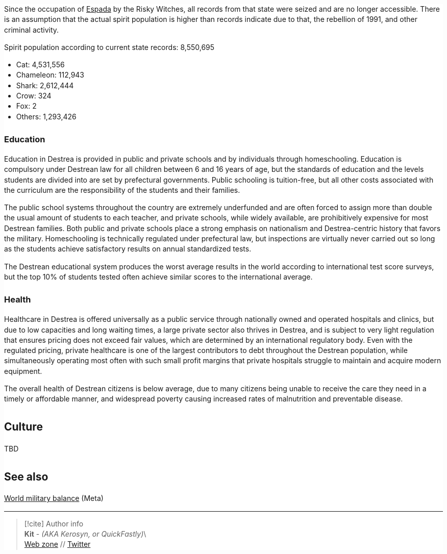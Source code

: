 Since the occupation of [Espada](Espada) by the Risky Witches, all records from that state were seized and are no longer accessible. There is an assumption that the actual spirit population is higher than records indicate due to that, the rebellion of 1991, and other criminal activity.  
  
Spirit population according to current state records: 8,550,695  
- Cat: 4,531,556  
- Chameleon: 112,943  
- Shark: 2,612,444  
- Crow: 324  
- Fox: 2  
- Others: 1,293,426  
  
### Education  
  
Education in Destrea is provided in public and private schools and by individuals through homeschooling. Education is compulsory under Destrean law for all children between 6 and 16 years of age, but the standards of education and the levels students are divided into are set by prefectural governments. Public schooling is tuition-free, but all other costs associated with the curriculum are the responsibility of the students and their families.  
  
The public school systems throughout the country are extremely underfunded and are often forced to assign more than double the usual amount of students to each teacher, and private schools, while widely available, are prohibitively expensive for most Destrean families. Both public and private schools place a strong emphasis on nationalism and Destrea-centric history that favors the military. Homeschooling is technically regulated under prefectural law, but inspections are virtually never carried out so long as the students achieve satisfactory results on annual standardized tests.  
  
The Destrean educational system produces the worst average results in the world according to international test score surveys, but the top 10% of students tested often achieve similar scores to the international average.  
  
### Health  
  
Healthcare in Destrea is offered universally as a public service through nationally owned and operated hospitals and clinics, but due to low capacities and long waiting times, a large private sector also thrives in Destrea, and is subject to very light regulation that ensures pricing does not exceed fair values, which are determined by an international regulatory body. Even with the regulated pricing, private healthcare is one of the largest contributors to debt throughout the Destrean population, while simultaneously operating most often with such small profit margins that private hospitals struggle to maintain and acquire modern equipment.  
  
The overall health of Destrean citizens is below average, due to many citizens being unable to receive the care they need in a timely or affordable manner, and widespread poverty causing increased rates of malnutrition and preventable disease.  
  
## Culture  
  
TBD  
  
## See also  
  
[World military balance](../../../_meta/World%20military%20balance) (Meta)  
  
-----  
> [!cite] Author info  
> **Kit** - *(AKA Kerosyn, or QuickFastly)*\  
> [Web zone](https://kitabe.link) // [Twitter](https://twitter.com/Kerosyn_)